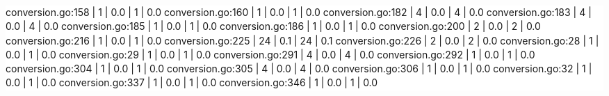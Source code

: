 conversion.go:158                                   |      1 |   0.0 |   1 |   0.0
conversion.go:160                                   |      1 |   0.0 |   1 |   0.0
conversion.go:182                                   |      4 |   0.0 |   4 |   0.0
conversion.go:183                                   |      4 |   0.0 |   4 |   0.0
conversion.go:185                                   |      1 |   0.0 |   1 |   0.0
conversion.go:186                                   |      1 |   0.0 |   1 |   0.0
conversion.go:200                                   |      2 |   0.0 |   2 |   0.0
conversion.go:216                                   |      1 |   0.0 |   1 |   0.0
conversion.go:225                                   |     24 |   0.1 |  24 |   0.1
conversion.go:226                                   |      2 |   0.0 |   2 |   0.0
conversion.go:28                                    |      1 |   0.0 |   1 |   0.0
conversion.go:29                                    |      1 |   0.0 |   1 |   0.0
conversion.go:291                                   |      4 |   0.0 |   4 |   0.0
conversion.go:292                                   |      1 |   0.0 |   1 |   0.0
conversion.go:304                                   |      1 |   0.0 |   1 |   0.0
conversion.go:305                                   |      4 |   0.0 |   4 |   0.0
conversion.go:306                                   |      1 |   0.0 |   1 |   0.0
conversion.go:32                                    |      1 |   0.0 |   1 |   0.0
conversion.go:337                                   |      1 |   0.0 |   1 |   0.0
conversion.go:346                                   |      1 |   0.0 |   1 |   0.0
